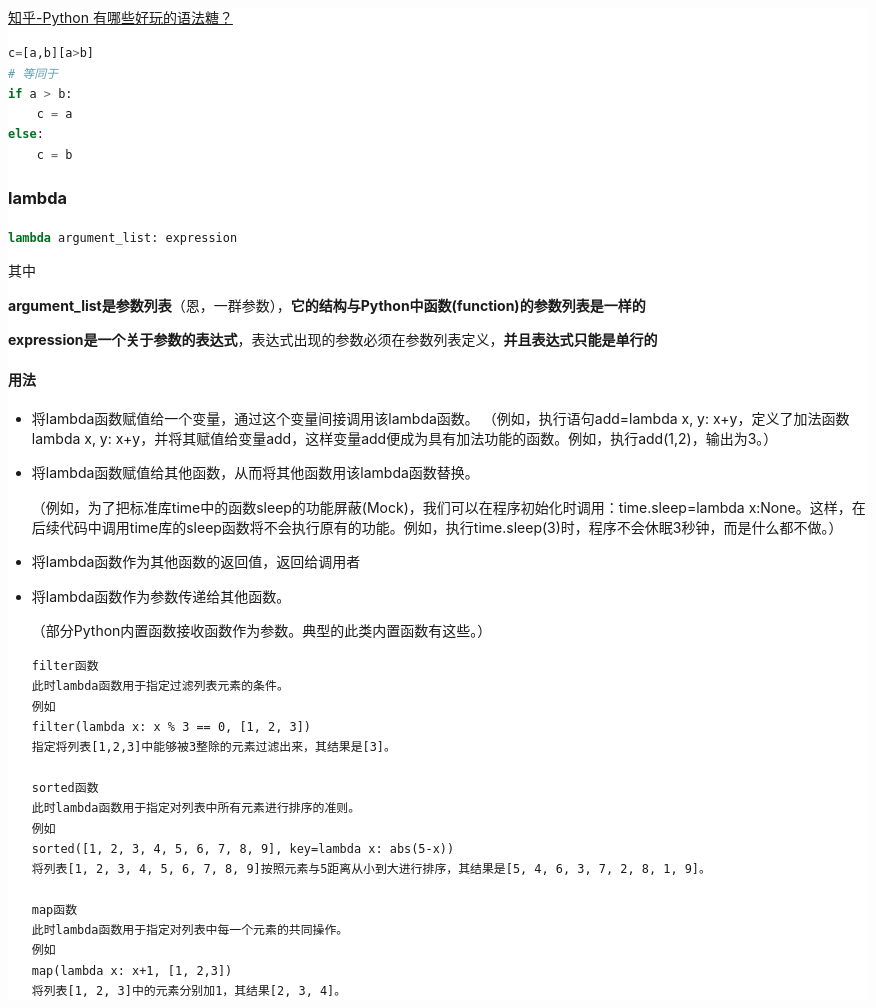 [知乎-Python 有哪些好玩的语法糖？](https://www.zhihu.com/question/57470958)

```python
c=[a,b][a>b]
# 等同于
if a > b:
    c = a
else:
    c = b
```



### lambda

```python
lambda argument_list: expression
```

其中  

**argument_list是参数列表**（恩，一群参数），**它的结构与Python中函数(function)的参数列表是一样的**

**expression是一个关于参数的表达式**，表达式出现的参数必须在参数列表定义，**并且表达式只能是单行的**

#### 用法

- 将lambda函数赋值给一个变量，通过这个变量间接调用该lambda函数。
（例如，执行语句add=lambda x, y: x+y，定义了加法函数lambda x, y: x+y，并将其赋值给变量add，这样变量add便成为具有加法功能的函数。例如，执行add(1,2)，输出为3。）

- 将lambda函数赋值给其他函数，从而将其他函数用该lambda函数替换。

  （例如，为了把标准库time中的函数sleep的功能屏蔽(Mock)，我们可以在程序初始化时调用：time.sleep=lambda x:None。这样，在后续代码中调用time库的sleep函数将不会执行原有的功能。例如，执行time.sleep(3)时，程序不会休眠3秒钟，而是什么都不做。）

- 将lambda函数作为其他函数的返回值，返回给调用者

- 将lambda函数作为参数传递给其他函数。

  （部分Python内置函数接收函数作为参数。典型的此类内置函数有这些。）

      filter函数
      此时lambda函数用于指定过滤列表元素的条件。
      例如
      filter(lambda x: x % 3 == 0, [1, 2, 3])
      指定将列表[1,2,3]中能够被3整除的元素过滤出来，其结果是[3]。
      
      sorted函数
      此时lambda函数用于指定对列表中所有元素进行排序的准则。
      例如
      sorted([1, 2, 3, 4, 5, 6, 7, 8, 9], key=lambda x: abs(5-x))
      将列表[1, 2, 3, 4, 5, 6, 7, 8, 9]按照元素与5距离从小到大进行排序，其结果是[5, 4, 6, 3, 7, 2, 8, 1, 9]。
      
      map函数
      此时lambda函数用于指定对列表中每一个元素的共同操作。
      例如
      map(lambda x: x+1, [1, 2,3])
      将列表[1, 2, 3]中的元素分别加1，其结果[2, 3, 4]。
      